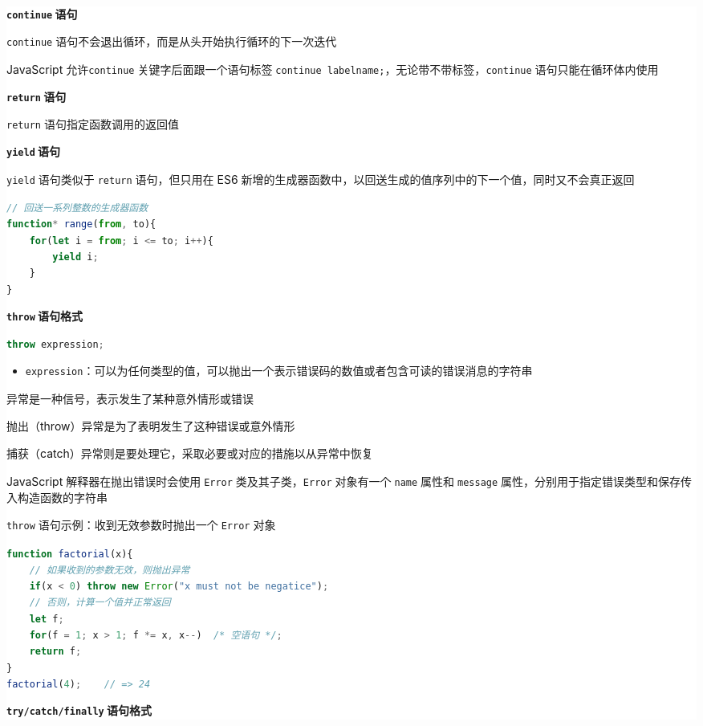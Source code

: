 

**`continue` 语句**

`continue` 语句不会退出循环，而是从头开始执行循环的下一次迭代

JavaScript 允许`continue` 关键字后面跟一个语句标签 `continue labelname;`，无论带不带标签，`continue` 语句只能在循环体内使用



**`return` 语句**

`return` 语句指定函数调用的返回值



**`yield` 语句**

`yield` 语句类似于 `return` 语句，但只用在 ES6 新增的生成器函数中，以回送生成的值序列中的下一个值，同时又不会真正返回

```js
// 回送一系列整数的生成器函数
function* range(from, to){
    for(let i = from; i <= to; i++){
        yield i;
    }
}
```



**`throw` 语句格式**

```js
throw expression;
```

- `expression`：可以为任何类型的值，可以抛出一个表示错误码的数值或者包含可读的错误消息的字符串

异常是一种信号，表示发生了某种意外情形或错误

抛出（throw）异常是为了表明发生了这种错误或意外情形

捕获（catch）异常则是要处理它，采取必要或对应的措施以从异常中恢复

JavaScript 解释器在抛出错误时会使用 `Error` 类及其子类，`Error` 对象有一个 `name` 属性和 `message` 属性，分别用于指定错误类型和保存传入构造函数的字符串

`throw` 语句示例：收到无效参数时抛出一个 `Error` 对象

```js
function factorial(x){
    // 如果收到的参数无效，则抛出异常
    if(x < 0) throw new Error("x must not be negatice");
    // 否则，计算一个值并正常返回
    let f;
    for(f = 1; x > 1; f *= x, x--)  /* 空语句 */;
    return f;
}
factorial(4);    // => 24
```



**`try/catch/finally` 语句格式**
